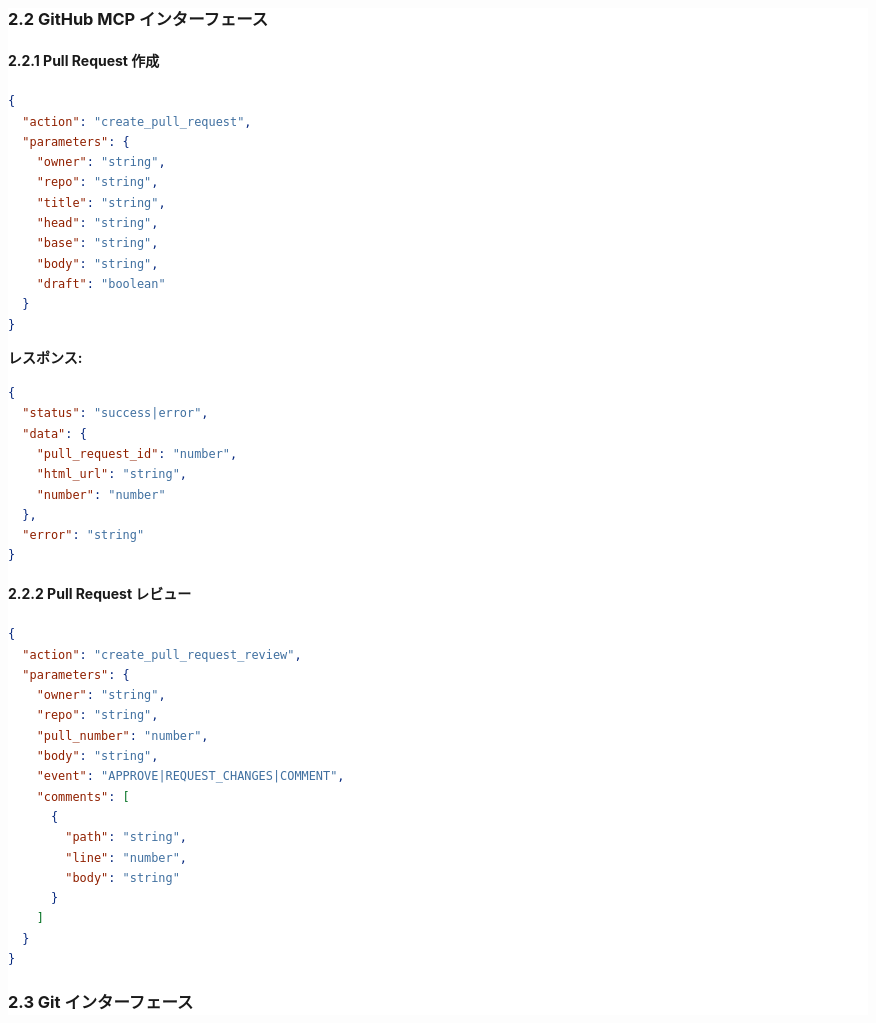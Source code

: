 ### 2.2 GitHub MCP インターフェース

#### 2.2.1 Pull Request 作成
```json
{
  "action": "create_pull_request",
  "parameters": {
    "owner": "string",
    "repo": "string", 
    "title": "string",
    "head": "string",
    "base": "string", 
    "body": "string",
    "draft": "boolean"
  }
}
```

**レスポンス:**
```json
{
  "status": "success|error",
  "data": {
    "pull_request_id": "number",
    "html_url": "string",
    "number": "number"
  },
  "error": "string"
}
```

#### 2.2.2 Pull Request レビュー
```json
{
  "action": "create_pull_request_review",
  "parameters": {
    "owner": "string",
    "repo": "string",
    "pull_number": "number",
    "body": "string",
    "event": "APPROVE|REQUEST_CHANGES|COMMENT",
    "comments": [
      {
        "path": "string",
        "line": "number",
        "body": "string"
      }
    ]
  }
}
```

### 2.3 Git インターフェース

